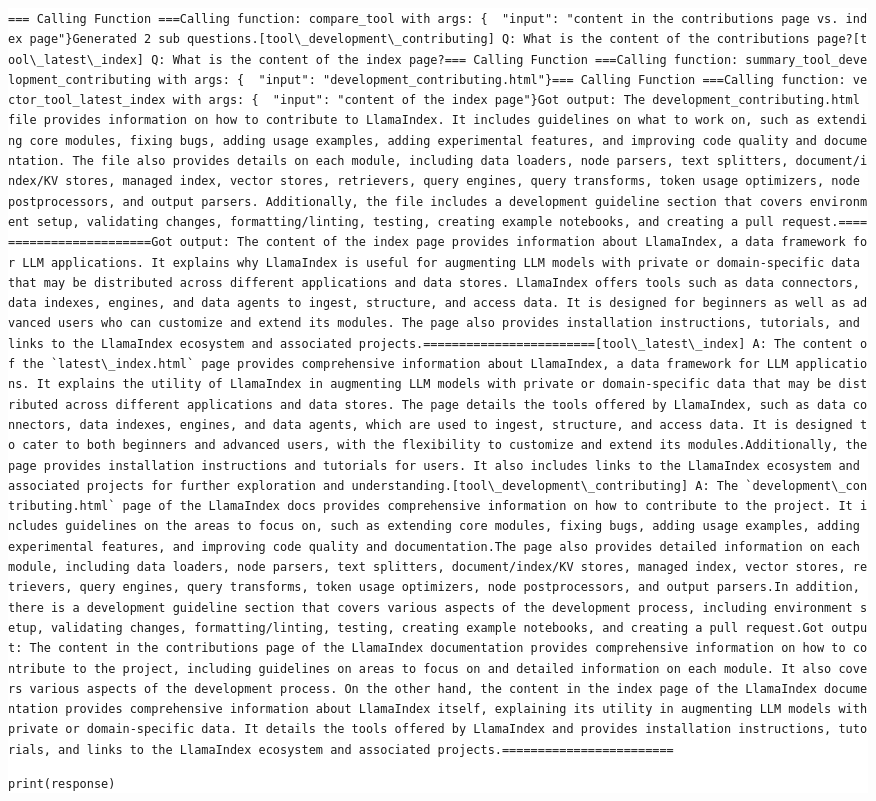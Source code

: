 ```
=== Calling Function ===Calling function: compare_tool with args: {  "input": "content in the contributions page vs. index page"}Generated 2 sub questions.[tool\_development\_contributing] Q: What is the content of the contributions page?[tool\_latest\_index] Q: What is the content of the index page?=== Calling Function ===Calling function: summary_tool_development_contributing with args: {  "input": "development_contributing.html"}=== Calling Function ===Calling function: vector_tool_latest_index with args: {  "input": "content of the index page"}Got output: The development_contributing.html file provides information on how to contribute to LlamaIndex. It includes guidelines on what to work on, such as extending core modules, fixing bugs, adding usage examples, adding experimental features, and improving code quality and documentation. The file also provides details on each module, including data loaders, node parsers, text splitters, document/index/KV stores, managed index, vector stores, retrievers, query engines, query transforms, token usage optimizers, node postprocessors, and output parsers. Additionally, the file includes a development guideline section that covers environment setup, validating changes, formatting/linting, testing, creating example notebooks, and creating a pull request.========================Got output: The content of the index page provides information about LlamaIndex, a data framework for LLM applications. It explains why LlamaIndex is useful for augmenting LLM models with private or domain-specific data that may be distributed across different applications and data stores. LlamaIndex offers tools such as data connectors, data indexes, engines, and data agents to ingest, structure, and access data. It is designed for beginners as well as advanced users who can customize and extend its modules. The page also provides installation instructions, tutorials, and links to the LlamaIndex ecosystem and associated projects.========================[tool\_latest\_index] A: The content of the `latest\_index.html` page provides comprehensive information about LlamaIndex, a data framework for LLM applications. It explains the utility of LlamaIndex in augmenting LLM models with private or domain-specific data that may be distributed across different applications and data stores. The page details the tools offered by LlamaIndex, such as data connectors, data indexes, engines, and data agents, which are used to ingest, structure, and access data. It is designed to cater to both beginners and advanced users, with the flexibility to customize and extend its modules.Additionally, the page provides installation instructions and tutorials for users. It also includes links to the LlamaIndex ecosystem and associated projects for further exploration and understanding.[tool\_development\_contributing] A: The `development\_contributing.html` page of the LlamaIndex docs provides comprehensive information on how to contribute to the project. It includes guidelines on the areas to focus on, such as extending core modules, fixing bugs, adding usage examples, adding experimental features, and improving code quality and documentation.The page also provides detailed information on each module, including data loaders, node parsers, text splitters, document/index/KV stores, managed index, vector stores, retrievers, query engines, query transforms, token usage optimizers, node postprocessors, and output parsers.In addition, there is a development guideline section that covers various aspects of the development process, including environment setup, validating changes, formatting/linting, testing, creating example notebooks, and creating a pull request.Got output: The content in the contributions page of the LlamaIndex documentation provides comprehensive information on how to contribute to the project, including guidelines on areas to focus on and detailed information on each module. It also covers various aspects of the development process. On the other hand, the content in the index page of the LlamaIndex documentation provides comprehensive information about LlamaIndex itself, explaining its utility in augmenting LLM models with private or domain-specific data. It details the tools offered by LlamaIndex and provides installation instructions, tutorials, and links to the LlamaIndex ecosystem and associated projects.========================
```

```
print(response)
```

```
```